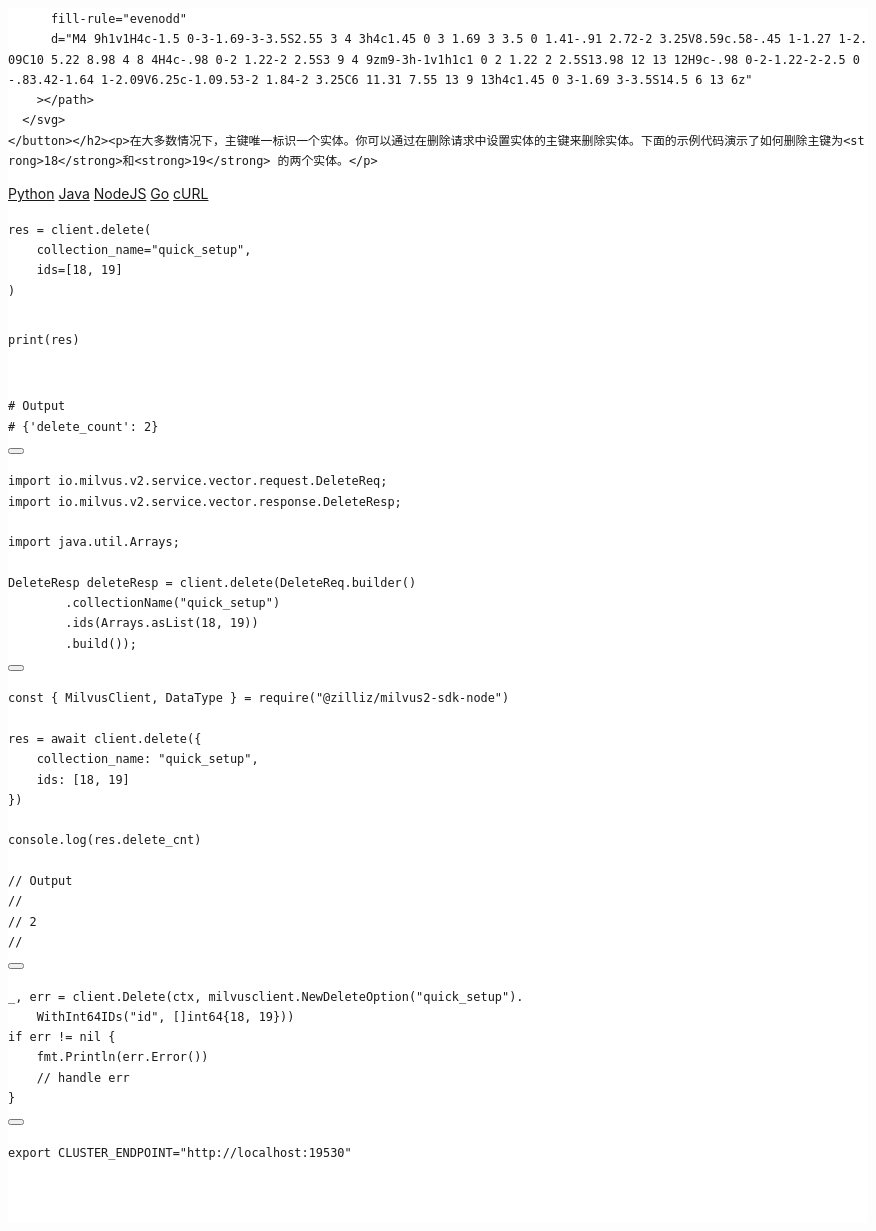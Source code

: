           fill-rule="evenodd"
          d="M4 9h1v1H4c-1.5 0-3-1.69-3-3.5S2.55 3 4 3h4c1.45 0 3 1.69 3 3.5 0 1.41-.91 2.72-2 3.25V8.59c.58-.45 1-1.27 1-2.09C10 5.22 8.98 4 8 4H4c-.98 0-2 1.22-2 2.5S3 9 4 9zm9-3h-1v1h1c1 0 2 1.22 2 2.5S13.98 12 13 12H9c-.98 0-2-1.22-2-2.5 0-.83.42-1.64 1-2.09V6.25c-1.09.53-2 1.84-2 3.25C6 11.31 7.55 13 9 13h4c1.45 0 3-1.69 3-3.5S14.5 6 13 6z"
        ></path>
      </svg>
    </button></h2><p>在大多数情况下，主键唯一标识一个实体。你可以通过在删除请求中设置实体的主键来删除实体。下面的示例代码演示了如何删除主键为<strong>18</strong>和<strong>19</strong> 的两个实体。</p>
<div class="multipleCode">
   <a href="#python">Python</a> <a href="#java">Java</a> <a href="#javascript">NodeJS</a> <a href="#go">Go</a> <a href="#bash">cURL</a></div>
<pre><code translate="no" class="language-python">res = client.delete(
    collection_name=<span class="hljs-string">&quot;quick_setup&quot;</span>,
<span class="highlighted-wrapper-line">    ids=[<span class="hljs-number">18</span>, <span class="hljs-number">19</span>]</span>
)

<span class="hljs-built_in">print</span>(res)

<span class="hljs-comment"># Output</span>
<span class="hljs-comment"># {&#x27;delete_count&#x27;: 2}</span>
<button class="copy-code-btn"></button></code></pre>
<pre><code translate="no" class="language-java"><span class="hljs-keyword">import</span> io.milvus.v2.service.vector.request.DeleteReq;
<span class="hljs-keyword">import</span> io.milvus.v2.service.vector.response.DeleteResp;

<span class="hljs-keyword">import</span> java.util.Arrays;

<span class="hljs-type">DeleteResp</span> <span class="hljs-variable">deleteResp</span> <span class="hljs-operator">=</span> client.delete(DeleteReq.builder()
        .collectionName(<span class="hljs-string">&quot;quick_setup&quot;</span>)
        .ids(Arrays.asList(<span class="hljs-number">18</span>, <span class="hljs-number">19</span>))
        .build());
<button class="copy-code-btn"></button></code></pre>
<pre><code translate="no" class="language-javascript"><span class="hljs-keyword">const</span> { <span class="hljs-title class_">MilvusClient</span>, <span class="hljs-title class_">DataType</span> } = <span class="hljs-built_in">require</span>(<span class="hljs-string">&quot;@zilliz/milvus2-sdk-node&quot;</span>)

res = <span class="hljs-keyword">await</span> client.<span class="hljs-title function_">delete</span>({
    <span class="hljs-attr">collection_name</span>: <span class="hljs-string">&quot;quick_setup&quot;</span>,
    <span class="hljs-attr">ids</span>: [<span class="hljs-number">18</span>, <span class="hljs-number">19</span>]
})

<span class="hljs-variable language_">console</span>.<span class="hljs-title function_">log</span>(res.<span class="hljs-property">delete_cnt</span>)

<span class="hljs-comment">// Output</span>
<span class="hljs-comment">// </span>
<span class="hljs-comment">// 2</span>
<span class="hljs-comment">// </span>
<button class="copy-code-btn"></button></code></pre>
<pre><code translate="no" class="language-go">_, err = client.Delete(ctx, milvusclient.NewDeleteOption(<span class="hljs-string">&quot;quick_setup&quot;</span>).
    WithInt64IDs(<span class="hljs-string">&quot;id&quot;</span>, []<span class="hljs-type">int64</span>{<span class="hljs-number">18</span>, <span class="hljs-number">19</span>}))
<span class="hljs-keyword">if</span> err != <span class="hljs-literal">nil</span> {
    fmt.Println(err.Error())
    <span class="hljs-comment">// handle err</span>
}
<button class="copy-code-btn"></button></code></pre>
<pre><code translate="no" class="language-bash"><span class="hljs-built_in">export</span> CLUSTER_ENDPOINT=<span class="hljs-string">&quot;http://localhost:19530&quot;</span>